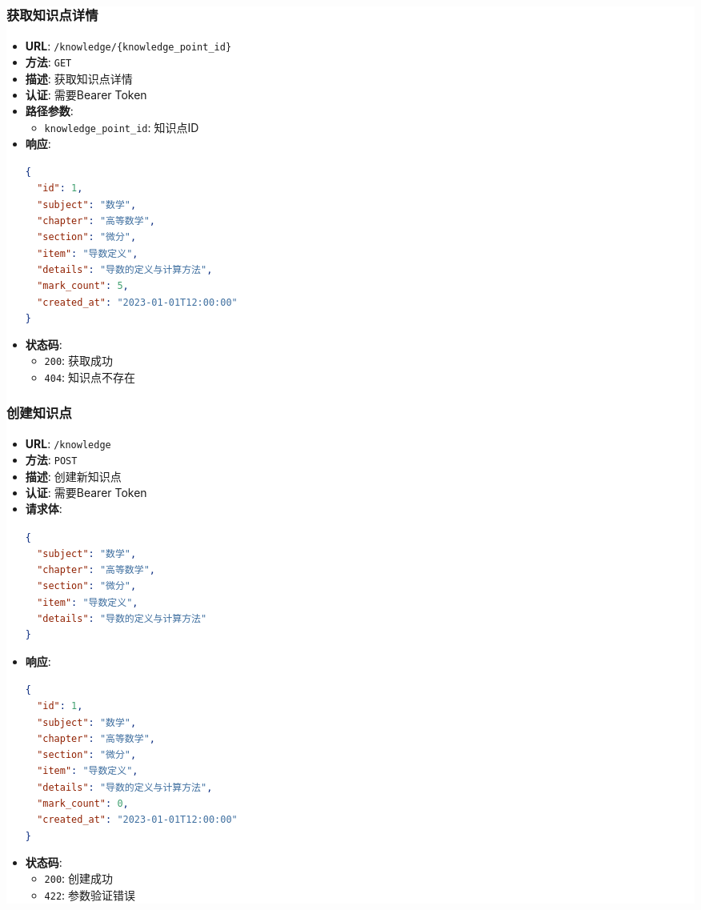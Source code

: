 ### 获取知识点详情

- **URL**: `/knowledge/{knowledge_point_id}`
- **方法**: `GET`
- **描述**: 获取知识点详情
- **认证**: 需要Bearer Token
- **路径参数**:
  - `knowledge_point_id`: 知识点ID
- **响应**:
  ```json
  {
    "id": 1,
    "subject": "数学",
    "chapter": "高等数学",
    "section": "微分",
    "item": "导数定义",
    "details": "导数的定义与计算方法",
    "mark_count": 5,
    "created_at": "2023-01-01T12:00:00"
  }
  ```
- **状态码**:
  - `200`: 获取成功
  - `404`: 知识点不存在

### 创建知识点

- **URL**: `/knowledge`
- **方法**: `POST`
- **描述**: 创建新知识点
- **认证**: 需要Bearer Token
- **请求体**:
  ```json
  {
    "subject": "数学",
    "chapter": "高等数学",
    "section": "微分",
    "item": "导数定义",
    "details": "导数的定义与计算方法"
  }
  ```
- **响应**:
  ```json
  {
    "id": 1,
    "subject": "数学",
    "chapter": "高等数学",
    "section": "微分",
    "item": "导数定义",
    "details": "导数的定义与计算方法",
    "mark_count": 0,
    "created_at": "2023-01-01T12:00:00"
  }
  ```
- **状态码**:
  - `200`: 创建成功
  - `422`: 参数验证错误
